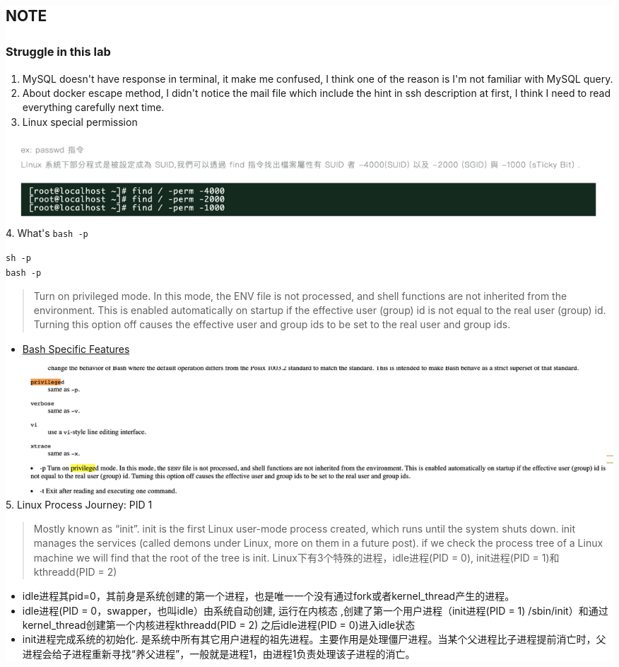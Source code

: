 ## NOTE
### Struggle in this lab

1. MySQL doesn't have response in terminal, it make me confused, I think one of the reason is I'm not familiar with MySQL query.
2. About docker escape method, I didn't notice the mail file which include the hint in ssh description at first, I think I need to read everything carefully next time.
3. Linux special permission 

![](./IMG/67.png)
4. What's ```bash -p```

```
sh -p 
bash -p
```
> Turn on privileged mode. In this mode, the ENV file is not processed, and shell functions are not inherited from the environment. This is enabled automatically on startup if the effective user (group) id is not equal to the real user (group) id. Turning this option off causes the effective user and group ids to be set to the real user and group ids.

- [Bash Specific Features](http://web.mit.edu/gnu/doc/html/features_4.html)

![](./IMG/68.png)
5. Linux Process Journey: PID 1
> Mostly known as “init”. init is the first Linux user-mode process created, which runs until the system shuts down.
> init manages the services (called demons under Linux, more on them in a future post). 
> if we check the process tree of a Linux machine we will find that the root of the tree is init.
> Linux下有3个特殊的进程，idle进程(PID = 0), init进程(PID = 1)和kthreadd(PID = 2)
- idle进程其pid=0，其前身是系统创建的第一个进程，也是唯一一个没有通过fork或者kernel_thread产生的进程。
- idle进程(PID = 0，swapper，也叫idle）由系统自动创建, 运行在内核态 ,创建了第一个用户进程（init进程(PID = 1) /sbin/init）和通过kernel_thread创建第一个内核进程kthreadd(PID = 2) 之后idle进程(PID = 0)进入idle状态
- init进程完成系统的初始化. 是系统中所有其它用户进程的祖先进程。主要作用是处理僵尸进程。当某个父进程比子进程提前消亡时，父进程会给子进程重新寻找“养父进程”，一般就是进程1，由进程1负责处理该子进程的消亡。
